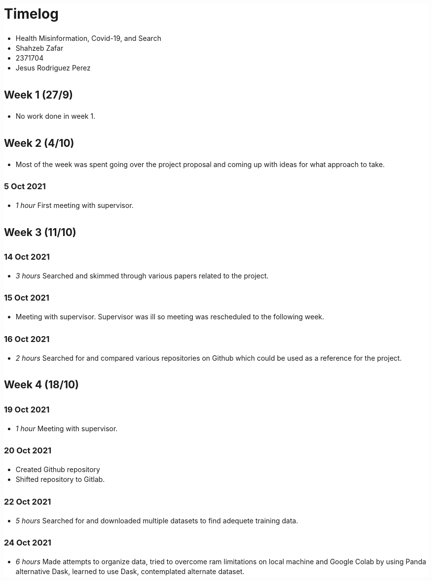 # Timelog

* Health Misinformation, Covid-19, and Search
* Shahzeb Zafar
* 2371704
* Jesus Rodriguez Perez 


## Week 1 (27/9)
* No work done in week 1.

## Week 2 (4/10)
* Most of the week was spent going over the project proposal and coming up with ideas for what approach to take.

### 5 Oct 2021
* *1 hour* First meeting with supervisor.

## Week 3 (11/10)

### 14 Oct 2021
* *3 hours* Searched and skimmed through various papers related to the project.

### 15 Oct 2021
* Meeting with supervisor. Supervisor was ill so meeting was rescheduled to the following week.

### 16 Oct 2021
* *2 hours* Searched for and compared various repositories on Github which could be used as a reference for the project.

## Week 4 (18/10)

### 19 Oct 2021
* *1 hour* Meeting with supervisor.

### 20 Oct 2021
* Created Github repository
* Shifted repository to Gitlab.

### 22 Oct 2021
* *5 hours* Searched for and downloaded multiple datasets to find adequete training data.

### 24 Oct 2021
* *6 hours* Made attempts to organize data, tried to overcome ram limitations on local machine and Google Colab by using Panda alternative Dask, learned to use Dask, contemplated alternate dataset.

